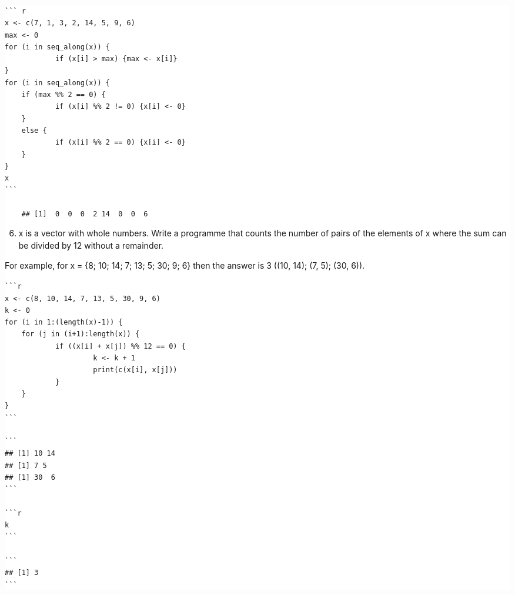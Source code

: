    ``` r
    x <- c(7, 1, 3, 2, 14, 5, 9, 6)
    max <- 0
    for (i in seq_along(x)) {
                if (x[i] > max) {max <- x[i]}
    }
    for (i in seq_along(x)) {
        if (max %% 2 == 0) {
                if (x[i] %% 2 != 0) {x[i] <- 0}
        }
        else {
                if (x[i] %% 2 == 0) {x[i] <- 0}
        }
    }
    x
    ```
    
        ## [1]  0  0  0  2 14  0  0  6

6.  x is a vector with whole numbers. Write a programme that counts the
    number of pairs of the elements of x where the sum can be divided by
    12 without a remainder.

For example, for x = {8; 10; 14; 7; 13; 5; 30; 9; 6} then the answer is
3 ((10, 14); (7, 5); (30, 6)).

    ```r
    x <- c(8, 10, 14, 7, 13, 5, 30, 9, 6)
    k <- 0
    for (i in 1:(length(x)-1)) {
        for (j in (i+1):length(x)) {
                if ((x[i] + x[j]) %% 12 == 0) {
                         k <- k + 1
                         print(c(x[i], x[j]))
                }
        }
    }
    ```
    
    ```
    ## [1] 10 14
    ## [1] 7 5
    ## [1] 30  6
    ```
    
    ```r
    k
    ```
    
    ```
    ## [1] 3
    ```
